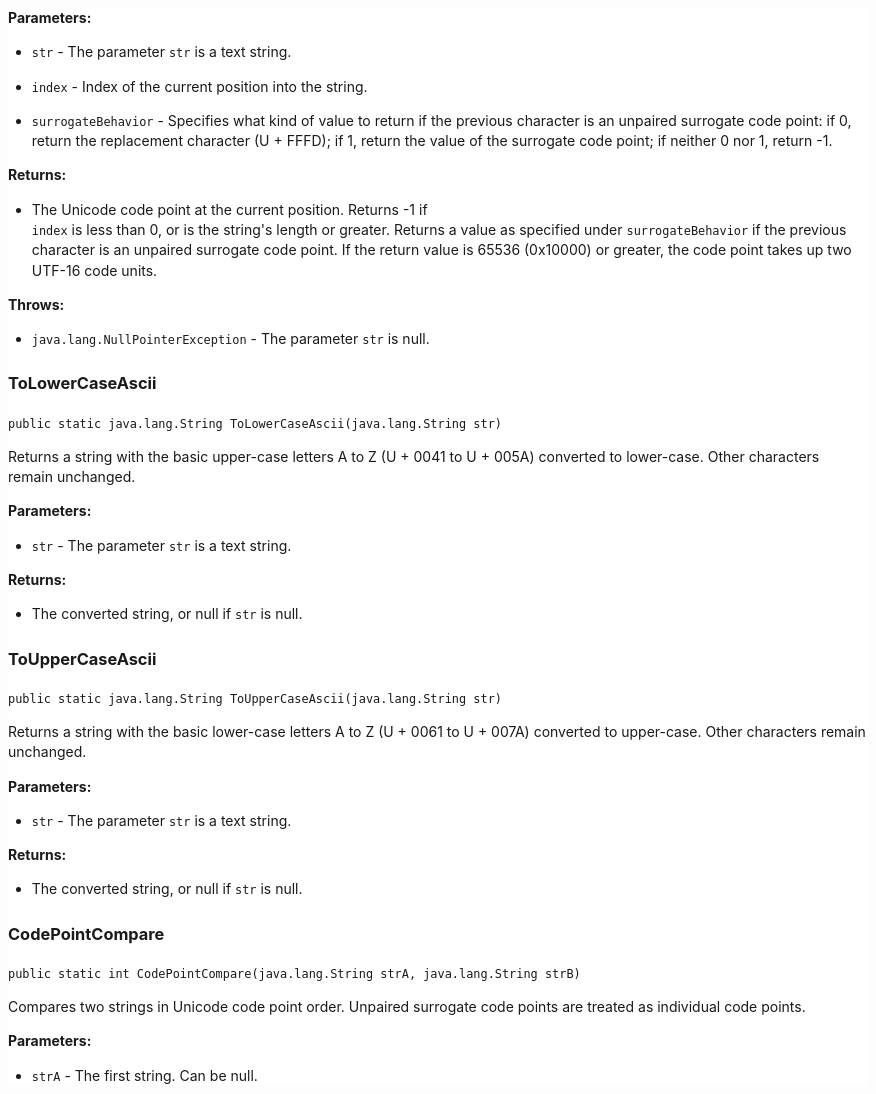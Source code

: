 **Parameters:**

* <code>str</code> - The parameter <code>str</code> is a text string.

* <code>index</code> - Index of the current position into the string.

* <code>surrogateBehavior</code> - Specifies what kind of value to return if the
 previous character is an unpaired surrogate code point: if 0, return
 the replacement character (U + FFFD); if 1, return the value of the
 surrogate code point; if neither 0 nor 1, return -1.

**Returns:**

* The Unicode code point at the current position. Returns -1 if <code>
 index</code> is less than 0, or is the string's length or greater. Returns
 a value as specified under <code>surrogateBehavior</code> if the previous
 character is an unpaired surrogate code point. If the return value is
 65536 (0x10000) or greater, the code point takes up two UTF-16 code
 units.

**Throws:**

* <code>java.lang.NullPointerException</code> - The parameter <code>str</code> is null.

### ToLowerCaseAscii
    public static java.lang.String ToLowerCaseAscii​(java.lang.String str)
Returns a string with the basic upper-case letters A to Z (U + 0041 to U + 005A)
 converted to lower-case. Other characters remain unchanged.

**Parameters:**

* <code>str</code> - The parameter <code>str</code> is a text string.

**Returns:**

* The converted string, or null if <code>str</code> is null.

### ToUpperCaseAscii
    public static java.lang.String ToUpperCaseAscii​(java.lang.String str)
Returns a string with the basic lower-case letters A to Z (U + 0061 to U + 007A)
 converted to upper-case. Other characters remain unchanged.

**Parameters:**

* <code>str</code> - The parameter <code>str</code> is a text string.

**Returns:**

* The converted string, or null if <code>str</code> is null.

### CodePointCompare
    public static int CodePointCompare​(java.lang.String strA, java.lang.String strB)
Compares two strings in Unicode code point order. Unpaired surrogate code
 points are treated as individual code points.

**Parameters:**

* <code>strA</code> - The first string. Can be null.
